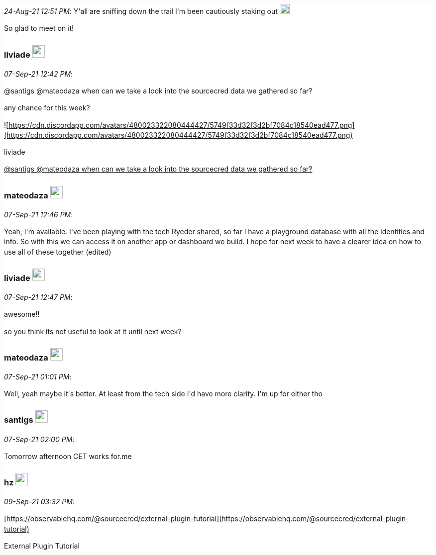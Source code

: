 _24-Aug-21 12:51 PM_:
Y'all are sniffing down the trail I'm been cautiously staking out <img src="https://twemoji.maxcdn.com/2/72x72/1f605.png" width=20 height=20>

So glad to meet on it!


<h3>liviade <img src="https://cdn.discordapp.com/avatars/480023322080444427/5749f33d32f3d2bf7084c18540ead477.png" width=25 height=25></h3>

_07-Sep-21 12:42 PM_:

@santigs @mateodaza when can we take a look into the sourcecred data we gathered so far?

any chance for this week?

![https://cdn.discordapp.com/avatars/480023322080444427/5749f33d32f3d2bf7084c18540ead477.png](https://cdn.discordapp.com/avatars/480023322080444427/5749f33d32f3d2bf7084c18540ead477.png)

liviade

[@santigs @mateodaza when can we take a look into the sourcecred data we gathered so far?](about:blank#)

<h3>mateodaza <img src="https://cdn.discordapp.com/avatars/692168538181599232/5bb4158c7b7e6ebbb24d163e59150384.png" width=25 height=25></h3>

_07-Sep-21 12:46 PM_:

Yeah, I'm available. I've been playing with the tech Ryeder shared, so far I have a playground database with all the identities and info. So with this we can access it on another app or dashboard we build. I hope for next week to have a clearer idea on how to use all of these together (edited)

<h3>liviade <img src="https://cdn.discordapp.com/avatars/480023322080444427/5749f33d32f3d2bf7084c18540ead477.png" width=25 height=25></h3>

_07-Sep-21 12:47 PM_:

awesome!!

so you think its not useful to look at it until next week?

<h3>mateodaza <img src="https://cdn.discordapp.com/avatars/692168538181599232/5bb4158c7b7e6ebbb24d163e59150384.png" width=25 height=25></h3>

_07-Sep-21 01:01 PM_:

Well, yeah maybe it's better. At least from the tech side I'd have more clarity. I'm up for either tho

<h3>santigs <img src="https://cdn.discordapp.com/avatars/434632218246381569/ecb10317edc17d2e273d2404cc6f6a52.png" width=25 height=25></h3>

_07-Sep-21 02:00 PM_:

Tomorrow afternoon CET works for.me

<h3>hz <img src="https://cdn.discordapp.com/avatars/318552163649454081/a7495c44681943eaea928c5e0194b1cb.png" width=25 height=25></h3>

_09-Sep-21 03:32 PM_:

[https://observablehq.com/@sourcecred/external-plugin-tutorial](https://observablehq.com/@sourcecred/external-plugin-tutorial)

External Plugin Tutorial
